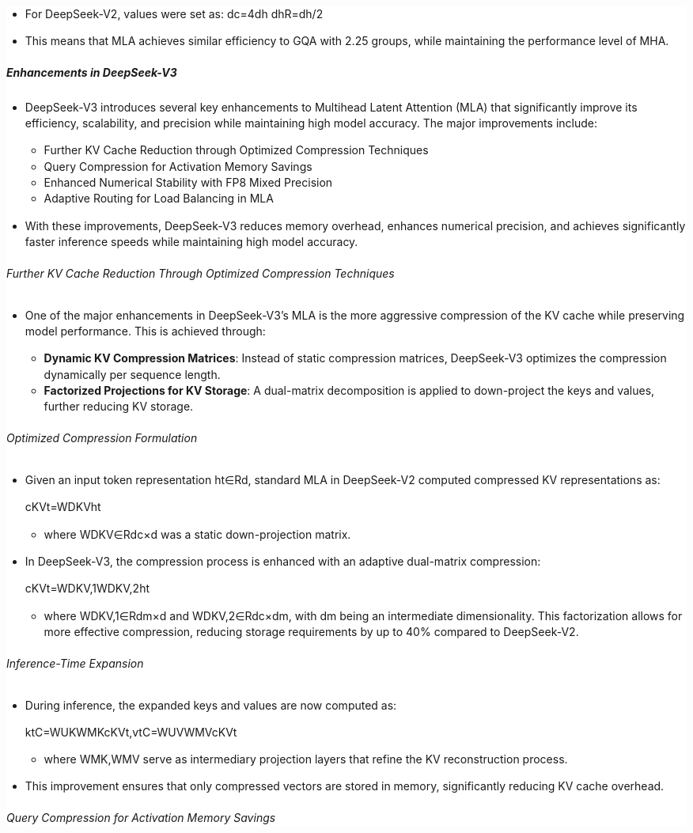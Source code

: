 -   For DeepSeek-V2, values were set as: dc\=4dh dhR\=dh/2
    
-   This means that MLA achieves similar efficiency to GQA with 2.25 groups, while maintaining the performance level of MHA.
    

##### Enhancements in DeepSeek-V3

-   DeepSeek-V3 introduces several key enhancements to Multihead Latent Attention (MLA) that significantly improve its efficiency, scalability, and precision while maintaining high model accuracy. The major improvements include:
    
    -   Further KV Cache Reduction through Optimized Compression Techniques
    -   Query Compression for Activation Memory Savings
    -   Enhanced Numerical Stability with FP8 Mixed Precision
    -   Adaptive Routing for Load Balancing in MLA
-   With these improvements, DeepSeek-V3 reduces memory overhead, enhances numerical precision, and achieves significantly faster inference speeds while maintaining high model accuracy.
    

###### Further KV Cache Reduction Through Optimized Compression Techniques

-   One of the major enhancements in DeepSeek-V3’s MLA is the more aggressive compression of the KV cache while preserving model performance. This is achieved through:
    
    -   **Dynamic KV Compression Matrices**: Instead of static compression matrices, DeepSeek-V3 optimizes the compression dynamically per sequence length.
    -   **Factorized Projections for KV Storage**: A dual-matrix decomposition is applied to down-project the keys and values, further reducing KV storage.

###### Optimized Compression Formulation

-   Given an input token representation ht∈Rd, standard MLA in DeepSeek-V2 computed compressed KV representations as:
    
    cKVt\=WDKVht
    
    -   where WDKV∈Rdc×d was a static down-projection matrix.
-   In DeepSeek-V3, the compression process is enhanced with an adaptive dual-matrix compression:
    
    cKVt\=WDKV,1WDKV,2ht
    
    -   where WDKV,1∈Rdm×d and WDKV,2∈Rdc×dm, with dm being an intermediate dimensionality. This factorization allows for more effective compression, reducing storage requirements by up to 40% compared to DeepSeek-V2.

###### Inference-Time Expansion

-   During inference, the expanded keys and values are now computed as:
    
    ktC\=WUKWMKcKVt,vtC\=WUVWMVcKVt
    
    -   where WMK,WMV serve as intermediary projection layers that refine the KV reconstruction process.
-   This improvement ensures that only compressed vectors are stored in memory, significantly reducing KV cache overhead.
    

###### Query Compression for Activation Memory Savings
